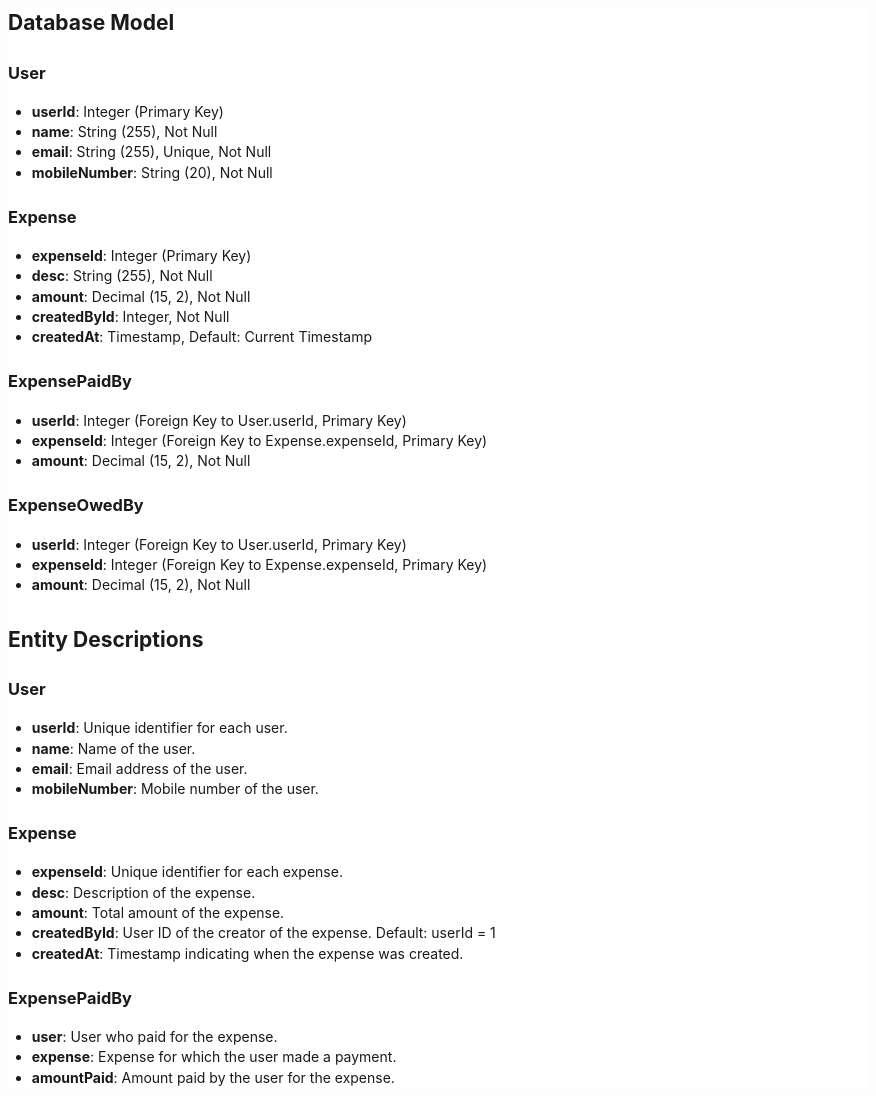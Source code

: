 
## Database Model

### User

- **userId**: Integer (Primary Key)
- **name**: String (255), Not Null
- **email**: String (255), Unique, Not Null
- **mobileNumber**: String (20), Not Null

### Expense

- **expenseId**: Integer (Primary Key)
- **desc**: String (255), Not Null
- **amount**: Decimal (15, 2), Not Null
- **createdById**: Integer, Not Null
- **createdAt**: Timestamp, Default: Current Timestamp

### ExpensePaidBy

- **userId**: Integer (Foreign Key to User.userId, Primary Key)
- **expenseId**: Integer (Foreign Key to Expense.expenseId, Primary Key)
- **amount**: Decimal (15, 2), Not Null

### ExpenseOwedBy

- **userId**: Integer (Foreign Key to User.userId, Primary Key)
- **expenseId**: Integer (Foreign Key to Expense.expenseId, Primary Key)
- **amount**: Decimal (15, 2), Not Null


## Entity Descriptions

### User

- **userId**: Unique identifier for each user.
- **name**: Name of the user.
- **email**: Email address of the user.
- **mobileNumber**: Mobile number of the user.

### Expense

- **expenseId**: Unique identifier for each expense.
- **desc**: Description of the expense.
- **amount**: Total amount of the expense.
- **createdById**: User ID of the creator of the expense. Default: userId = 1
- **createdAt**: Timestamp indicating when the expense was created.

### ExpensePaidBy

- **user**: User who paid for the expense.
- **expense**: Expense for which the user made a payment.
- **amountPaid**: Amount paid by the user for the expense.
